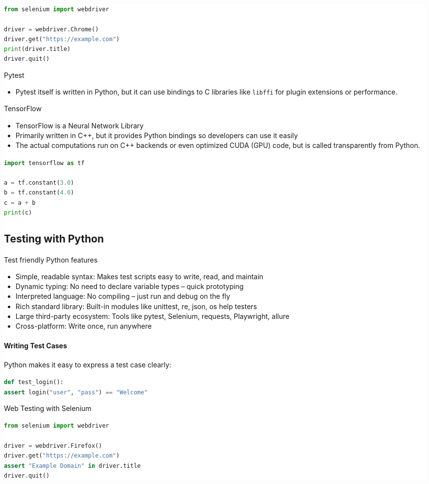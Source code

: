 ```python
from selenium import webdriver

driver = webdriver.Chrome()
driver.get("https://example.com")
print(driver.title)
driver.quit()

```
Pytest
- Pytest itself is written in Python, but it can use bindings to C libraries like `libffi` for plugin extensions or performance.

TensorFlow
- TensorFlow is a Neural Network Library
- Primarily written in C++, but it provides Python bindings so developers can use it easily
- The actual computations run on C++ backends or even optimized CUDA (GPU) code, but is called transparently from Python.

```python
import tensorflow as tf

a = tf.constant(3.0)
b = tf.constant(4.0)
c = a + b
print(c)
```

## Testing with Python

Test friendly Python features
- Simple, readable syntax: Makes test scripts easy to write, read, and maintain 
- Dynamic typing: No need to declare variable types – quick prototyping
- Interpreted language: No compiling – just run and debug on the fly 
- Rich standard library: Built-in modules like unittest, re, json, os help testers 
- Large third-party ecosystem: Tools like pytest, Selenium, requests, Playwright, allure 
- Cross-platform: Write once, run anywhere 

####  Writing Test Cases

Python makes it easy to express a test case clearly:

```python 
def test_login():
assert login("user", "pass") == "Welcome"
```

Web Testing with Selenium

```python 
from selenium import webdriver

driver = webdriver.Firefox()
driver.get("https://example.com")
assert "Example Domain" in driver.title
driver.quit()

```
